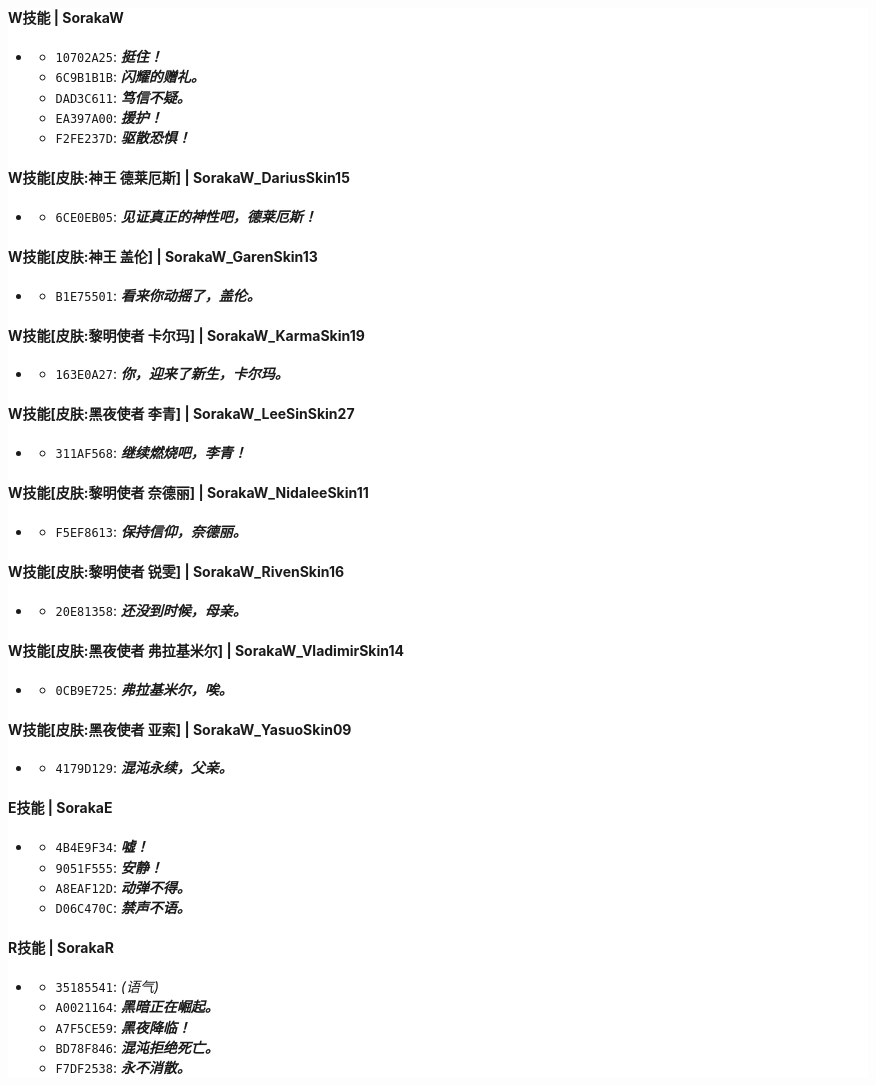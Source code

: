 #### W技能 | SorakaW
- - `10702A25`: ***挺住！***
  - `6C9B1B1B`: ***闪耀的赠礼。***
  - `DAD3C611`: ***笃信不疑。***
  - `EA397A00`: ***援护！***
  - `F2FE237D`: ***驱散恐惧！***

#### W技能[皮肤:神王 德莱厄斯] | SorakaW_DariusSkin15
- - `6CE0EB05`: ***见证真正的神性吧，德莱厄斯！***

#### W技能[皮肤:神王 盖伦] | SorakaW_GarenSkin13
- - `B1E75501`: ***看来你动摇了，盖伦。***

#### W技能[皮肤:黎明使者 卡尔玛] | SorakaW_KarmaSkin19
- - `163E0A27`: ***你，迎来了新生，卡尔玛。***

#### W技能[皮肤:黑夜使者 李青] | SorakaW_LeeSinSkin27
- - `311AF568`: ***继续燃烧吧，李青！***

#### W技能[皮肤:黎明使者 奈德丽] | SorakaW_NidaleeSkin11
- - `F5EF8613`: ***保持信仰，奈德丽。***

#### W技能[皮肤:黎明使者 锐雯] | SorakaW_RivenSkin16
- - `20E81358`: ***还没到时候，母亲。***

#### W技能[皮肤:黑夜使者 弗拉基米尔] | SorakaW_VladimirSkin14
- - `0CB9E725`: ***弗拉基米尔，唉。***

#### W技能[皮肤:黑夜使者 亚索] | SorakaW_YasuoSkin09
- - `4179D129`: ***混沌永续，父亲。***

#### E技能 | SorakaE
- - `4B4E9F34`: ***嘘！***
  - `9051F555`: ***安静！***
  - `A8EAF12D`: ***动弹不得。***
  - `D06C470C`: ***禁声不语。***

#### R技能 | SorakaR
- - `35185541`: *(语气)*
  - `A0021164`: ***黑暗正在崛起。***
  - `A7F5CE59`: ***黑夜降临！***
  - `BD78F846`: ***混沌拒绝死亡。***
  - `F7DF2538`: ***永不消散。***